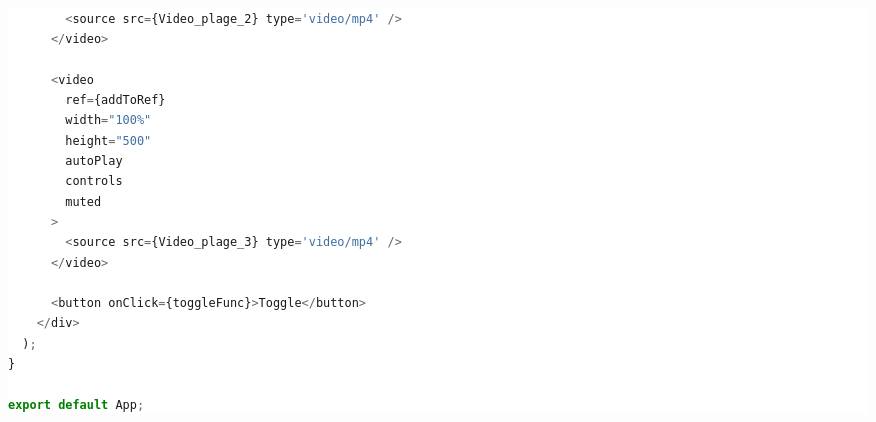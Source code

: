 ```js
        <source src={Video_plage_2} type='video/mp4' />
      </video>

      <video 
        ref={addToRef}
        width="100%" 
        height="500"
        autoPlay
        controls
        muted
      >
        <source src={Video_plage_3} type='video/mp4' />
      </video>

      <button onClick={toggleFunc}>Toggle</button>
    </div>
  );
}

export default App;
```